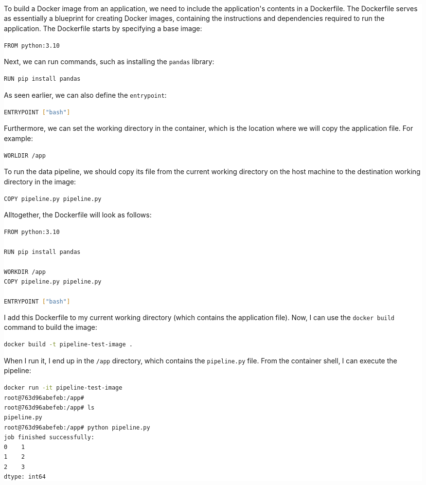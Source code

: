 To build a Docker image from an application, we need to include the application's contents in a Dockerfile. The Dockerfile serves as essentially a blueprint for creating Docker images, containing the instructions and dependencies required to run the application. The Dockerfile starts by specifying a base image:

```bash
FROM python:3.10
```

Next, we can run commands, such as installing the `pandas` library:

```bash
RUN pip install pandas 
```

As seen earlier, we can also define the `entrypoint`:

```bash
ENTRYPOINT ["bash"]
```

Furthermore, we can set the working directory in the container, which is the location where we will copy the application file. For example:

```bash
WORLDIR /app
```

To run the data pipeline, we should copy its file from the current working directory on the host machine to the destination working directory in the image:

```bash
COPY pipeline.py pipeline.py
```

Alltogether, the Dockerfile will look as follows:

```bash
FROM python:3.10

RUN pip install pandas 

WORKDIR /app
COPY pipeline.py pipeline.py

ENTRYPOINT ["bash"]
```

I add this Dockerfile to my current working directory (which contains the application file). Now, I can use the `docker build` command to build the image:

```bash
docker build -t pipeline-test-image .
```

When I run it, I end up in the `/app` directory, which contains the `pipeline.py` file. From the container shell, I can execute the pipeline:

```bash
docker run -it pipeline-test-image
root@763d96abefeb:/app#
root@763d96abefeb:/app# ls
pipeline.py
root@763d96abefeb:/app# python pipeline.py
job finished successfully:
0    1
1    2
2    3
dtype: int64
```
